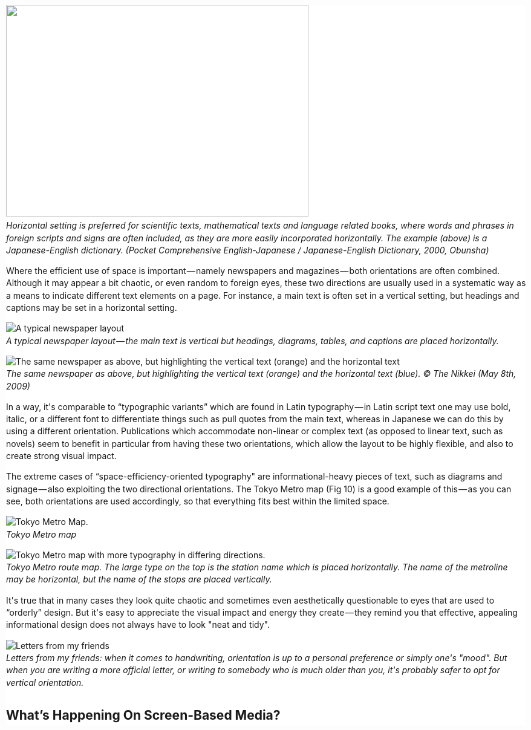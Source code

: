 <img loading="lazy" decoding="async" src="https://archive.smashing.media/assets/344dbf88-fdf9-42bb-adb4-46f01eedd629/ff2ce84a-7604-40e7-8cd5-69be9966f351/04-dictionary1.jpg" alt="" width="500" height="350" /><br>
<em>Horizontal setting is preferred for scientific texts, mathematical texts and language related books, where words and phrases in foreign scripts and signs are often included, as they are more easily incorporated horizontally. The example (above) is a Japanese-English dictionary. (Pocket Comprehensive English-Japanese / Japanese-English Dictionary, 2000, Obunsha)</em>

Where the efficient use of space is important — namely newspapers and magazines — both orientations are often combined. Although it may appear a bit chaotic, or even random to foreign eyes, these two directions are usually used in a systematic way as a means to indicate different text elements on a page. For instance, a main text is often set in a vertical setting, but headings and captions may be set in a horizontal setting.

<img loading="lazy" decoding="async" src="https://archive.smashing.media/assets/344dbf88-fdf9-42bb-adb4-46f01eedd629/61e02c9e-b43b-4b6a-b20f-a29cc65ed492/05-nikkei-shinbun-500pix1.jpg" alt="A typical newspaper layout" width="500" height="600" /><br>
<em>A typical newspaper layout — the main text is vertical but headings, diagrams, tables, and captions are placed horizontally.</em>

<img loading="lazy" decoding="async" src="https://archive.smashing.media/assets/344dbf88-fdf9-42bb-adb4-46f01eedd629/0c7c3fb0-2510-419e-88df-ad8fb4c2e94a/06-nikkei-shinbun-layer-500pix1.jpg" alt="The same newspaper as above, but highlighting the vertical text (orange) and the horizontal text" width="500" height="600" /><br>
<em>The same newspaper as above, but highlighting the vertical text (orange) and the horizontal text (blue). © The Nikkei (May 8th, 2009)</em>

In a way, it's comparable to “typographic variants” which are found in Latin typography — in Latin script text one may use bold, italic, or a different font to differentiate things such as pull quotes from the main text, whereas in Japanese we can do this by using a different orientation. Publications which accommodate non-linear or complex text (as opposed to linear text, such as novels) seem to benefit in particular from having these two orientations, which allow the layout to be highly flexible, and also to create strong visual impact.

The extreme cases of “space-efficiency-oriented typography" are informational-heavy pieces of text, such as diagrams and signage — also exploiting the two directional orientations. The Tokyo Metro map (Fig 10) is a good example of this — as you can see, both orientations are used accordingly, so that everything fits best within the limited space.

<img loading="lazy" decoding="async" src="https://archive.smashing.media/assets/344dbf88-fdf9-42bb-adb4-46f01eedd629/a2f0bfcd-b610-43e6-88b7-130284c401e4/09-tokyo-metro-cropped.jpg" alt="Tokyo Metro Map." width="500" height="350" /><br>
<em>Tokyo Metro map</em>

<img loading="lazy" decoding="async" src="https://archive.smashing.media/assets/344dbf88-fdf9-42bb-adb4-46f01eedd629/0ae76711-f943-4019-a180-31b91617d325/10-eki-signage-crop.jpg" alt="Tokyo Metro map with more typography in differing directions." width="500" height="350" /><br>
<em> Tokyo Metro route map. The large type on the top is the station name which is placed horizontally. The name of the metroline may be horizontal, but the name of the stops are placed vertically.</em>

It's true that in many cases they look quite chaotic and sometimes even aesthetically questionable to eyes that are used to “orderly” design. But it's easy to appreciate the visual impact and energy they create — they remind you that effective, appealing informational design does not always have to look "neat and tidy".

<img loading="lazy" decoding="async" class="126436" title="Letters from my friends" src="https://archive.smashing.media/assets/344dbf88-fdf9-42bb-adb4-46f01eedd629/9e46aae7-bfd2-443d-86ba-800f9bacee00/17-handwriting-01.jpg" alt="Letters from my friends" width="500" height="352" /><br>
<em>Letters from my friends: when it comes to handwriting, orientation is up to a personal preference or simply one's "mood". But when you are writing a more official letter, or writing to somebody who is much older than you, it's probably safer to opt for vertical orientation.</em>

## What’s Happening On Screen-Based Media?
